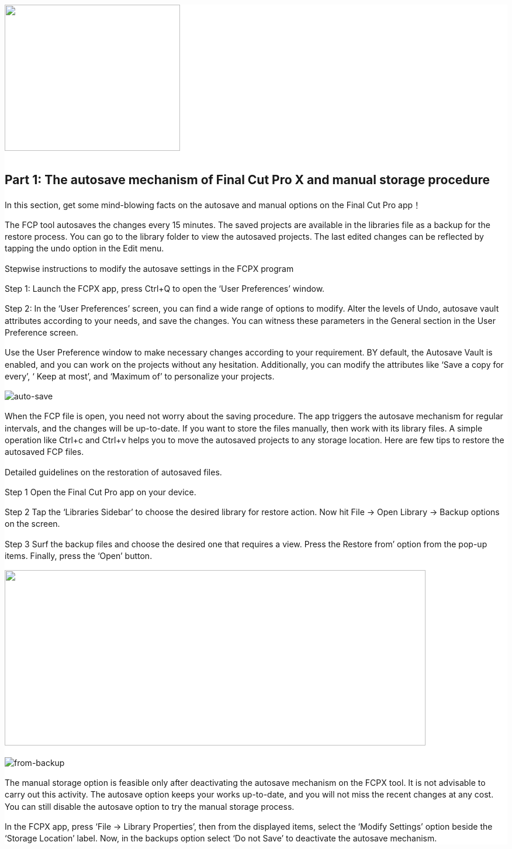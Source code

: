 
<a href="https://united.elfm.net/c/5597632/748964/4704" target="_top" id="748964"><img src="//a.impactradius-go.com/display-ad/4704-748964" border="0" alt="" width="300" height="250"/></a><img height="0" width="0" src="https://united.elfm.net/i/5597632/748964/4704" style="position:absolute;visibility:hidden;" border="0" />

## **Part 1: The autosave mechanism of Final Cut Pro X and manual storage procedure**

 In this section, get some mind-blowing facts on the autosave and manual options on the Final Cut Pro app！

The FCP tool autosaves the changes every 15 minutes. The saved projects are available in the libraries file as a backup for the restore process. You can go to the library folder to view the autosaved projects. The last edited changes can be reflected by tapping the undo option in the Edit menu.

Stepwise instructions to modify the autosave settings in the FCPX program

Step 1: Launch the FCPX app, press Ctrl+Q to open the ‘User Preferences’ window.

Step 2: In the ‘User Preferences’ screen, you can find a wide range of options to modify. Alter the levels of Undo, autosave vault attributes according to your needs, and save the changes. You can witness these parameters in the General section in the User Preference screen.

Use the User Preference window to make necessary changes according to your requirement. BY default, the Autosave Vault is enabled, and you can work on the projects without any hesitation. Additionally, you can modify the attributes like ‘Save a copy for every’, ‘ Keep at most’, and ‘Maximum of’ to personalize your projects.

![auto-save](https://images.wondershare.com/filmora/images/final-cut-pro/auto-save.jpg)

When the FCP file is open, you need not worry about the saving procedure. The app triggers the autosave mechanism for regular intervals, and the changes will be up-to-date. If you want to store the files manually, then work with its library files. A simple operation like Ctrl+c and Ctrl+v helps you to move the autosaved projects to any storage location. Here are few tips to restore the autosaved FCP files.

Detailed guidelines on the restoration of autosaved files.

Step 1 Open the Final Cut Pro app on your device.

Step 2 Tap the ‘Libraries Sidebar’ to choose the desired library for restore action. Now hit File -> Open Library -> Backup options on the screen.

Step 3 Surf the backup files and choose the desired one that requires a view. Press the Restore from’ option from the pop-up items. Finally, press the ‘Open’ button.


<a href="https://25home.pxf.io/c/5597632/2090698/16836" target="_top" id="2090698"><img src="//a.impactradius-go.com/display-ad/16836-2090698" border="0" alt="" width="720" height="300"/></a>

![from-backup](https://images.wondershare.com/filmora/images/final-cut-pro/from-backup.jpg)

The manual storage option is feasible only after deactivating the autosave mechanism on the FCPX tool. It is not advisable to carry out this activity. The autosave option keeps your works up-to-date, and you will not miss the recent changes at any cost. You can still disable the autosave option to try the manual storage process.

In the FCPX app, press ‘File -> Library Properties’, then from the displayed items, select the ‘Modify Settings’ option beside the ‘Storage Location’ label. Now, in the backups option select ‘Do not Save’ to deactivate the autosave mechanism.
